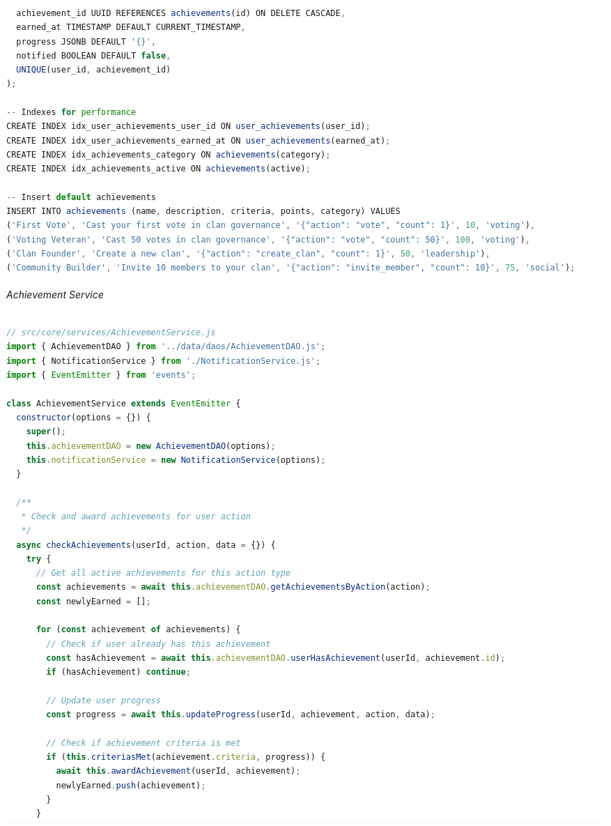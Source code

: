 ```javascript
  achievement_id UUID REFERENCES achievements(id) ON DELETE CASCADE,
  earned_at TIMESTAMP DEFAULT CURRENT_TIMESTAMP,
  progress JSONB DEFAULT '{}',
  notified BOOLEAN DEFAULT false,
  UNIQUE(user_id, achievement_id)
);

-- Indexes for performance
CREATE INDEX idx_user_achievements_user_id ON user_achievements(user_id);
CREATE INDEX idx_user_achievements_earned_at ON user_achievements(earned_at);
CREATE INDEX idx_achievements_category ON achievements(category);
CREATE INDEX idx_achievements_active ON achievements(active);

-- Insert default achievements
INSERT INTO achievements (name, description, criteria, points, category) VALUES
('First Vote', 'Cast your first vote in clan governance', '{"action": "vote", "count": 1}', 10, 'voting'),
('Voting Veteran', 'Cast 50 votes in clan governance', '{"action": "vote", "count": 50}', 100, 'voting'),
('Clan Founder', 'Create a new clan', '{"action": "create_clan", "count": 1}', 50, 'leadership'),
('Community Builder', 'Invite 10 members to your clan', '{"action": "invite_member", "count": 10}', 75, 'social');
```

###### Achievement Service
```javascript
// src/core/services/AchievementService.js
import { AchievementDAO } from '../data/daos/AchievementDAO.js';
import { NotificationService } from './NotificationService.js';
import { EventEmitter } from 'events';

class AchievementService extends EventEmitter {
  constructor(options = {}) {
    super();
    this.achievementDAO = new AchievementDAO(options);
    this.notificationService = new NotificationService(options);
  }

  /**
   * Check and award achievements for user action
   */
  async checkAchievements(userId, action, data = {}) {
    try {
      // Get all active achievements for this action type
      const achievements = await this.achievementDAO.getAchievementsByAction(action);
      const newlyEarned = [];

      for (const achievement of achievements) {
        // Check if user already has this achievement
        const hasAchievement = await this.achievementDAO.userHasAchievement(userId, achievement.id);
        if (hasAchievement) continue;

        // Update user progress
        const progress = await this.updateProgress(userId, achievement, action, data);
        
        // Check if achievement criteria is met
        if (this.criteriasMet(achievement.criteria, progress)) {
          await this.awardAchievement(userId, achievement);
          newlyEarned.push(achievement);
        }
      }

```